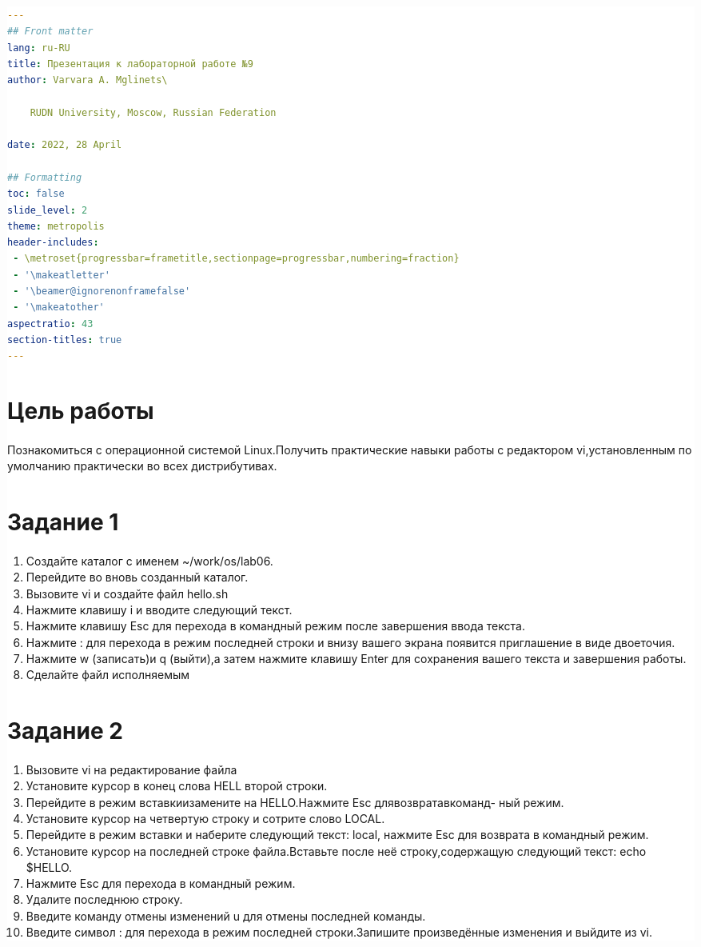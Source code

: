 ```yaml
---
## Front matter
lang: ru-RU
title: Презентация к лабораторной работе №9
author: Varvara A. Mglinets\
	
	RUDN University, Moscow, Russian Federation
	
date: 2022, 28 April 

## Formatting
toc: false
slide_level: 2
theme: metropolis
header-includes: 
 - \metroset{progressbar=frametitle,sectionpage=progressbar,numbering=fraction}
 - '\makeatletter'
 - '\beamer@ignorenonframefalse'
 - '\makeatother'
aspectratio: 43
section-titles: true
---
```


# Цель работы

Познакомиться с операционной системой Linux.Получить практические навыки работы с редактором vi,установленным по умолчанию практически во всех дистрибутивах.

# Задание 1


1) Создайте каталог с именем ~/work/os/lab06.
2) Перейдите во вновь созданный каталог.
3) Вызовите vi и создайте файл hello.sh
4) Нажмите клавишу i и вводите следующий текст.
5) Нажмите клавишу Esc для перехода в командный режим после завершения ввода текста.
6) Нажмите : для перехода в режим последней строки и внизу вашего экрана появится приглашение в виде двоеточия.
7) Нажмите w (записать)и q (выйти),а затем нажмите клавишу Enter для сохранения вашего текста и завершения работы.
8) Сделайте файл исполняемым

# Задание 2 

1) Вызовите vi на редактирование файла
2) Установите курсор в конец слова HELL второй строки.
3) Перейдите в режим вставкиизамените на HELLO.Нажмите Esc длявозвратавкоманд- ный режим.
4) Установите курсор на четвертую строку и сотрите слово LOCAL.
5) Перейдите в режим вставки и наберите следующий текст: local, нажмите Esc для возврата в командный режим.
6) Установите курсор на последней строке файла.Вставьте после неё строку,содержащую следующий текст: echo $HELLO.
7) Нажмите Esc для перехода в командный режим.
8) Удалите последнюю строку.
9) Введите команду отмены изменений u для отмены последней команды.
10) Введите символ : для перехода в режим последней строки.Запишите произведённые изменения и выйдите из vi.
